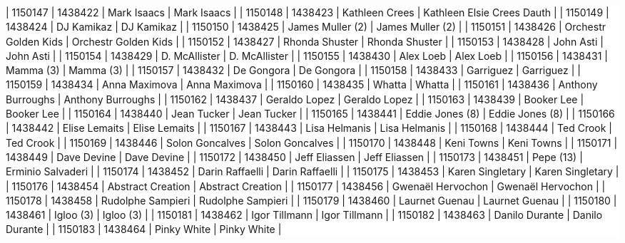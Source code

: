 | 1150147 | 1438422 | Mark Isaacs | Mark Isaacs |
| 1150148 | 1438423 | Kathleen Crees | Kathleen Elsie Crees Dauth |
| 1150149 | 1438424 | DJ Kamikaz | DJ Kamikaz |
| 1150150 | 1438425 | James Muller (2) | James Muller (2) |
| 1150151 | 1438426 | Orchestr Golden Kids | Orchestr Golden Kids |
| 1150152 | 1438427 | Rhonda Shuster | Rhonda Shuster |
| 1150153 | 1438428 | John Asti | John Asti |
| 1150154 | 1438429 | D. McAllister | D. McAllister |
| 1150155 | 1438430 | Alex Loeb | Alex Loeb |
| 1150156 | 1438431 | Mamma (3) | Mamma (3) |
| 1150157 | 1438432 | De Gongora | De Gongora |
| 1150158 | 1438433 | Garriguez | Garriguez |
| 1150159 | 1438434 | Anna Maximova | Anna Maximova |
| 1150160 | 1438435 | Whatta | Whatta |
| 1150161 | 1438436 | Anthony Burroughs | Anthony Burroughs |
| 1150162 | 1438437 | Geraldo Lopez | Geraldo Lopez |
| 1150163 | 1438439 | Booker Lee | Booker Lee |
| 1150164 | 1438440 | Jean Tucker | Jean Tucker |
| 1150165 | 1438441 | Eddie Jones (8) | Eddie Jones (8) |
| 1150166 | 1438442 | Elise Lemaits | Elise Lemaits |
| 1150167 | 1438443 | Lisa Helmanis | Lisa Helmanis |
| 1150168 | 1438444 | Ted Crook | Ted Crook |
| 1150169 | 1438446 | Solon Goncalves | Solon Goncalves |
| 1150170 | 1438448 | Keni Towns | Keni Towns |
| 1150171 | 1438449 | Dave Devine | Dave Devine |
| 1150172 | 1438450 | Jeff Eliassen | Jeff Eliassen |
| 1150173 | 1438451 | Pepe (13) | Erminio Salvaderi |
| 1150174 | 1438452 | Darin Raffaelli | Darin Raffaelli |
| 1150175 | 1438453 | Karen Singletary | Karen Singletary |
| 1150176 | 1438454 | Abstract Creation | Abstract Creation |
| 1150177 | 1438456 | Gwenaël Hervochon | Gwenaël Hervochon |
| 1150178 | 1438458 | Rudolphe Sampieri | Rudolphe Sampieri |
| 1150179 | 1438460 | Laurnet Guenau | Laurnet Guenau |
| 1150180 | 1438461 | Igloo (3) | Igloo (3) |
| 1150181 | 1438462 | Igor Tillmann | Igor Tillmann |
| 1150182 | 1438463 | Danilo Durante | Danilo Durante |
| 1150183 | 1438464 | Pinky White | Pinky White |